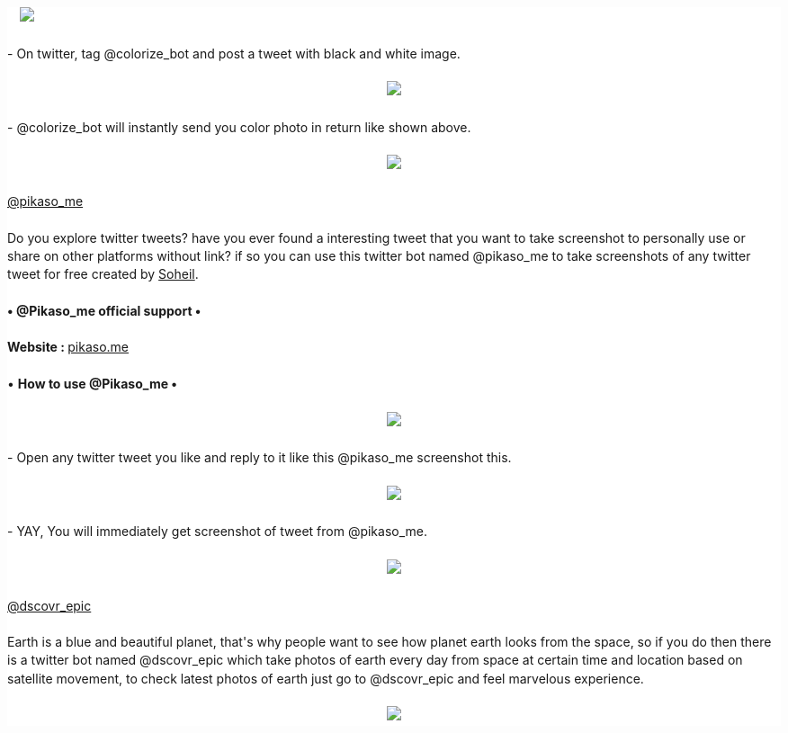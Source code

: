   <a href="https://lh3.googleusercontent.com/-feGEkwLQujc/YfzK75SWH_I/AAAAAAAAI_Q/SVJh18BTemQftTSFtMo_eYZ2EPDE6vNzwCNcBGAsYHQ/s1600/1643956973335016-15.png" imageanchor="1" style="margin-left: 1em; margin-right: 1em;">
    <img border="0" src="https://lh3.googleusercontent.com/-feGEkwLQujc/YfzK75SWH_I/AAAAAAAAI_Q/SVJh18BTemQftTSFtMo_eYZ2EPDE6vNzwCNcBGAsYHQ/s1600/1643956973335016-15.png" width="400">
  </a>
</div><br></b></div><div><br></div><div>- On twitter, tag @colorize_bot and post a tweet with black and white image.</div><div><br></div><div><div class="separator" style="clear: both; text-align: center;">
  <a href="https://lh3.googleusercontent.com/-wMsgbTrchlo/YfzK697p2KI/AAAAAAAAI_M/b4DoixxEq_0J6BTt9l9_Qr7cBaBgzXPywCNcBGAsYHQ/s1600/1643956968845792-16.png" imageanchor="1" style="margin-left: 1em; margin-right: 1em;">
    <img border="0" src="https://lh3.googleusercontent.com/-wMsgbTrchlo/YfzK697p2KI/AAAAAAAAI_M/b4DoixxEq_0J6BTt9l9_Qr7cBaBgzXPywCNcBGAsYHQ/s1600/1643956968845792-16.png" width="400">
  </a>
</div><br></div><div>- @colorize_bot will instantly send you color photo in return like shown above.</div><div><br></div><div><div class="separator" style="clear: both; text-align: center;">
  <a href="https://lh3.googleusercontent.com/-DPjr4jxZ-KA/YfzK5t8kzEI/AAAAAAAAI_I/rcrwefnk7BATZERZ54ZnEjB63OQTxW6mQCNcBGAsYHQ/s1600/1643956964188202-17.png" imageanchor="1" style="margin-left: 1em; margin-right: 1em;">
    <img border="0" src="https://lh3.googleusercontent.com/-DPjr4jxZ-KA/YfzK5t8kzEI/AAAAAAAAI_I/rcrwefnk7BATZERZ54ZnEjB63OQTxW6mQCNcBGAsYHQ/s1600/1643956964188202-17.png" width="400">
  </a>
</div><br></div><div><a href="https://twitter.com/pikaso_me?t=I3exSnHw5ww1irmUEBIlOw&amp;s=09">@pikaso_me</a></div><div><br></div><div>Do you explore twitter tweets? have you ever found a interesting tweet that you want to take screenshot to personally use or share on other platforms without link? if so you can use this twitter bot named @pikaso_me to take screenshots of any twitter tweet for free created by <a href="https://twitter.com/soheilpro?t=LImPch6XDIWKnrGz67M-Dg&amp;s=09">Soheil</a>.</div><div><br></div><div><b>• @Pikaso_me official support •</b></div><div><b><br></b></div><div><b>Website : </b><a href="http://pikaso.me">pikaso.me</a></div><div><br></div><div>• <b>How to use @Pikaso_me •</b></div><div><b><br></b></div><div><b><div class="separator" style="clear: both; text-align: center;">
  <a href="https://lh3.googleusercontent.com/-3ldF3Sgdny0/YfzK4s-HNQI/AAAAAAAAI_E/wx5e3l32GUEk0DrwFKaxbQIqFwgH8nm7QCNcBGAsYHQ/s1600/1643956959802579-18.png" imageanchor="1" style="margin-left: 1em; margin-right: 1em;">
    <img border="0" src="https://lh3.googleusercontent.com/-3ldF3Sgdny0/YfzK4s-HNQI/AAAAAAAAI_E/wx5e3l32GUEk0DrwFKaxbQIqFwgH8nm7QCNcBGAsYHQ/s1600/1643956959802579-18.png" width="400">
  </a>
</div><br></b></div><div>- Open any twitter tweet you like and reply to it like this @pikaso_me screenshot this.</div><div><br></div><div><div class="separator" style="clear: both; text-align: center;">
  <a href="https://lh3.googleusercontent.com/-vpCXHpy-trI/YfzK3mHZaGI/AAAAAAAAI_A/OPoO1SGsKlUUqi1nph2idrPLkn0DEkW4QCNcBGAsYHQ/s1600/1643956955112652-19.png" imageanchor="1" style="margin-left: 1em; margin-right: 1em;">
    <img border="0" src="https://lh3.googleusercontent.com/-vpCXHpy-trI/YfzK3mHZaGI/AAAAAAAAI_A/OPoO1SGsKlUUqi1nph2idrPLkn0DEkW4QCNcBGAsYHQ/s1600/1643956955112652-19.png" width="400">
  </a>
</div><br></div><div>- YAY, You will immediately get screenshot of tweet from @pikaso_me.</div><div><br></div><div><div class="separator" style="clear: both; text-align: center;">
  <a href="https://lh3.googleusercontent.com/-RvKPHeWUwFM/YfzK2SIToKI/AAAAAAAAI-8/tY00hUBYSVA-YNXVwL0eOIwkp8hL0iJTACNcBGAsYHQ/s1600/1643956950679560-20.png" imageanchor="1" style="margin-left: 1em; margin-right: 1em;">
    <img border="0" src="https://lh3.googleusercontent.com/-RvKPHeWUwFM/YfzK2SIToKI/AAAAAAAAI-8/tY00hUBYSVA-YNXVwL0eOIwkp8hL0iJTACNcBGAsYHQ/s1600/1643956950679560-20.png" width="400">
  </a>
</div><br></div><div><a href="https://twitter.com/dscovr_epic?t=X8rBsOXJik5uBWbqa5a_EA&amp;s=09">@dscovr_epic</a></div><div><br></div><div>Earth is a blue and beautiful planet, that's why people want to see how planet earth looks from the space, so if you do then there is a twitter bot named @dscovr_epic which take photos of earth every day from space at certain time and location based on satellite movement, to check latest photos of earth just go to @dscovr_epic and feel marvelous experience.</div><div><br></div><div><div class="separator" style="clear: both; text-align: center;">
  <a href="https://lh3.googleusercontent.com/-zh51-qNocBM/YfzK1HIlfyI/AAAAAAAAI-4/SpqUiPUUrqQlacFLT4jnNvz0b7qOtOfagCNcBGAsYHQ/s1600/1643956945603963-21.png" imageanchor="1" style="margin-left: 1em; margin-right: 1em;">
    <img border="0" src="https://lh3.googleusercontent.com/-zh51-qNocBM/YfzK1HIlfyI/AAAAAAAAI-4/SpqUiPUUrqQlacFLT4jnNvz0b7qOtOfagCNcBGAsYHQ/s1600/1643956945603963-21.png" width="400">